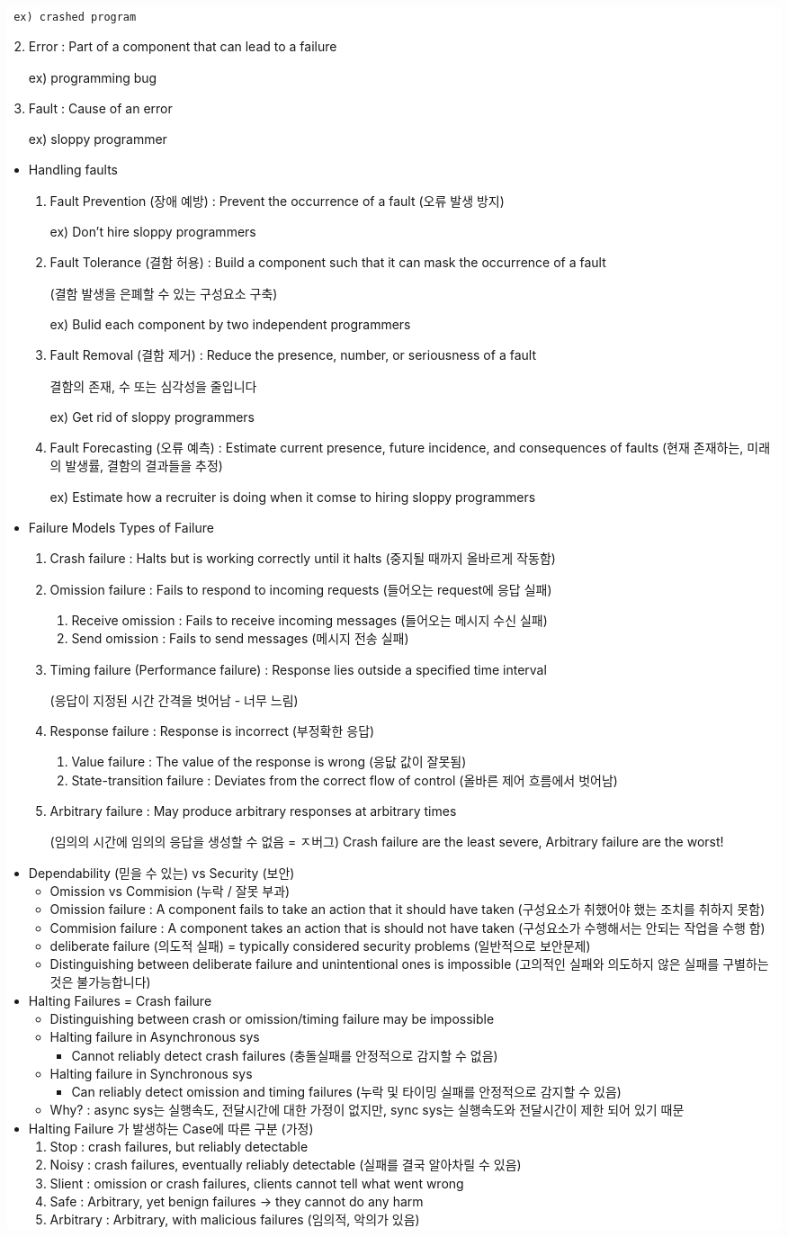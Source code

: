     ex) crashed program

  2. Error : Part of a component that can lead to a failure

     ex) programming bug

  3. Fault : Cause of an error

     ex) sloppy programmer
- Handling faults
  1. Fault Prevention (장애 예방) : Prevent the occurrence of a fault (오류 발생 방지)

     ex) Don’t hire sloppy programmers

  2. Fault Tolerance (결함 허용) : Build a component such that it can mask the occurrence of a fault

     (결함 발생을 은폐할 수 있는 구성요소 구축)

     ex) Bulid each component by two independent programmers

  3. Fault Removal (결함 제거) : Reduce the presence, number, or seriousness of a fault

     결함의 존재, 수 또는 심각성을 줄입니다

     ex) Get rid of sloppy programmers

  4. Fault Forecasting (오류 예측) : Estimate current presence, future incidence, and consequences of faults (현재 존재하는, 미래의 발생률, 결함의 결과들을 추정)

     ex) Estimate how a recruiter is doing when it comse to hiring sloppy programmers
- Failure Models
  Types of Failure
  1. Crash failure : Halts but is working correctly until it halts (중지될 때까지 올바르게 작동함)
  2. Omission failure : Fails to respond to incoming requests (들어오는 request에 응답 실패)
     1. Receive omission : Fails to receive incoming messages (들어오는 메시지 수신 실패)
     2. Send omission : Fails to send messages (메시지 전송 실패)
  3. Timing failure (Performance failure) : Response lies outside a specified time interval

     (응답이 지정된 시간 간격을 벗어남 - 너무 느림)

  4. Response failure : Response is incorrect (부정확한 응답)
     1. Value failure : The value of the response is wrong (응닶 값이 잘못됨)
     2. State-transition failure : Deviates from the correct flow of control (올바른 제어 흐름에서 벗어남)
  5. Arbitrary failure : May produce arbitrary responses at arbitrary times

     (임의의 시간에 임의의 응답을 생성할 수 없음 = ㅈ버그)
  Crash failure are the least severe, Arbitrary failure are the worst!
- Dependability (믿을 수 있는) vs Security (보안)
  - Omission vs Commision (누락 / 잘못 부과)
  - Omission failure : A component fails to take an action that it should have taken (구성요소가 취했어야 했는 조치를 취하지 못함)
  - Commision failure : A component takes an action that is should not have taken (구성요소가 수행해서는 안되는 작업을 수행 함)
  - deliberate failure (의도적 실패) = typically considered security problems (일반적으로 보안문제)
  - Distinguishing between deliberate failure and unintentional ones is impossible (고의적인 실패와 의도하지 않은 실패를 구별하는 것은 불가능합니다)
- Halting Failures = Crash failure
  - Distinguishing between crash or omission/timing failure may be impossible
  - Halting failure in Asynchronous sys
    - Cannot reliably detect crash failures (충돌실패를 안정적으로 감지할 수 없음)
  - Halting failure in Synchronous sys
    - Can reliably detect omission and timing failures (누락 및 타이밍 실패를 안정적으로 감지할 수 있음)
  - Why? : async sys는 실행속도, 전달시간에 대한 가정이 없지만, sync sys는 실행속도와 전달시간이 제한 되어 있기 때문
- Halting Failure 가 발생하는 Case에 따른 구분 (가정)
  1. Stop : crash failures, but reliably detectable
  2. Noisy : crash failures, eventually reliably detectable (실패를 결국 알아차릴 수 있음)
  3. Slient : omission or crash failures, clients cannot tell what went wrong
  4. Safe : Arbitrary, yet benign failures → they cannot do any harm
  5. Arbitrary : Arbitrary, with malicious failures (임의적, 악의가 있음)
